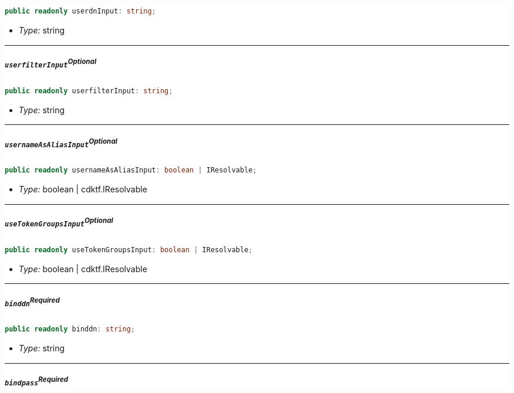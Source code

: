 ```typescript
public readonly userdnInput: string;
```

- *Type:* string

---

##### `userfilterInput`<sup>Optional</sup> <a name="userfilterInput" id="@cdktf/provider-vault.ldapAuthBackend.LdapAuthBackend.property.userfilterInput"></a>

```typescript
public readonly userfilterInput: string;
```

- *Type:* string

---

##### `usernameAsAliasInput`<sup>Optional</sup> <a name="usernameAsAliasInput" id="@cdktf/provider-vault.ldapAuthBackend.LdapAuthBackend.property.usernameAsAliasInput"></a>

```typescript
public readonly usernameAsAliasInput: boolean | IResolvable;
```

- *Type:* boolean | cdktf.IResolvable

---

##### `useTokenGroupsInput`<sup>Optional</sup> <a name="useTokenGroupsInput" id="@cdktf/provider-vault.ldapAuthBackend.LdapAuthBackend.property.useTokenGroupsInput"></a>

```typescript
public readonly useTokenGroupsInput: boolean | IResolvable;
```

- *Type:* boolean | cdktf.IResolvable

---

##### `binddn`<sup>Required</sup> <a name="binddn" id="@cdktf/provider-vault.ldapAuthBackend.LdapAuthBackend.property.binddn"></a>

```typescript
public readonly binddn: string;
```

- *Type:* string

---

##### `bindpass`<sup>Required</sup> <a name="bindpass" id="@cdktf/provider-vault.ldapAuthBackend.LdapAuthBackend.property.bindpass"></a>
